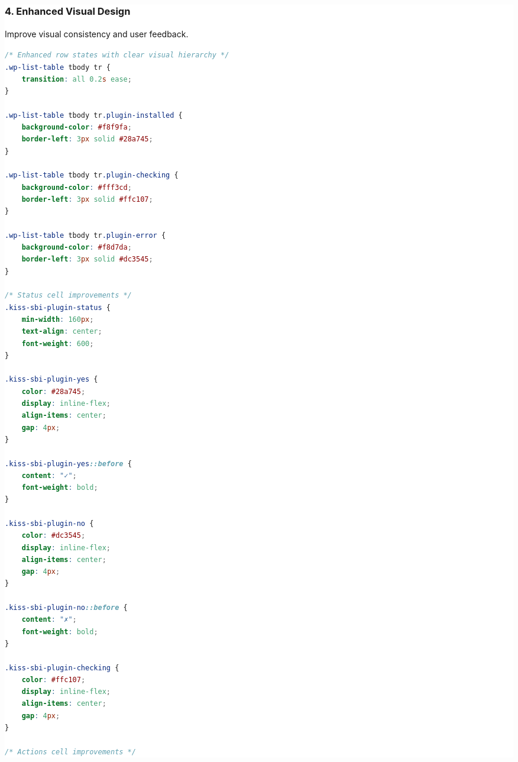### 4. Enhanced Visual Design

Improve visual consistency and user feedback.

```css
/* Enhanced row states with clear visual hierarchy */
.wp-list-table tbody tr {
    transition: all 0.2s ease;
}

.wp-list-table tbody tr.plugin-installed {
    background-color: #f8f9fa;
    border-left: 3px solid #28a745;
}

.wp-list-table tbody tr.plugin-checking {
    background-color: #fff3cd;
    border-left: 3px solid #ffc107;
}

.wp-list-table tbody tr.plugin-error {
    background-color: #f8d7da;
    border-left: 3px solid #dc3545;
}

/* Status cell improvements */
.kiss-sbi-plugin-status {
    min-width: 160px;
    text-align: center;
    font-weight: 600;
}

.kiss-sbi-plugin-yes {
    color: #28a745;
    display: inline-flex;
    align-items: center;
    gap: 4px;
}

.kiss-sbi-plugin-yes::before {
    content: "✓";
    font-weight: bold;
}

.kiss-sbi-plugin-no {
    color: #dc3545;
    display: inline-flex;
    align-items: center;
    gap: 4px;
}

.kiss-sbi-plugin-no::before {
    content: "✗";
    font-weight: bold;
}

.kiss-sbi-plugin-checking {
    color: #ffc107;
    display: inline-flex;
    align-items: center;
    gap: 4px;
}

/* Actions cell improvements */
```